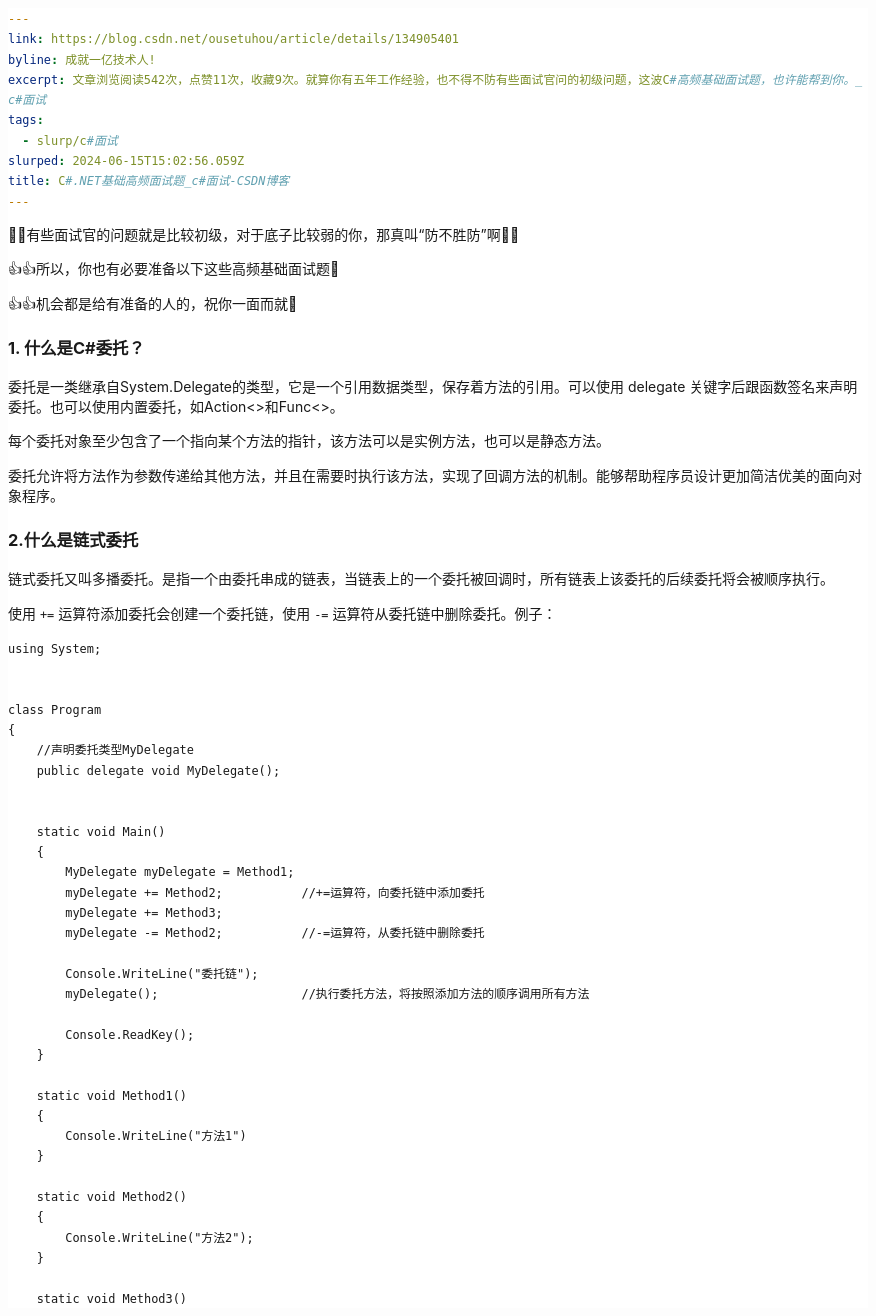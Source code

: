 ```yaml
---
link: https://blog.csdn.net/ousetuhou/article/details/134905401
byline: 成就一亿技术人!
excerpt: 文章浏览阅读542次，点赞11次，收藏9次。就算你有五年工作经验，也不得不防有些面试官问的初级问题，这波C#高频基础面试题，也许能帮到你。_c#面试
tags:
  - slurp/c#面试
slurped: 2024-06-15T15:02:56.059Z
title: C#.NET基础高频面试题_c#面试-CSDN博客
---
```


🎈🎈有些面试官的问题就是比较初级，对于底子比较弱的你，那真叫“防不胜防”啊🎈🎈

👍👍所以，你也有必要准备以下这些高频基础面试题🎉

👍👍机会都是给有准备的人的，祝你一面而就🎉

### 1. 什么是C#委托？

委托是一类继承自System.Delegate的类型，它是一个引用数据类型，保存着方法的引用。可以使用 delegate 关键字后跟函数签名来声明委托。也可以使用内置委托，如Action<>和Func<>。

每个委托对象至少包含了一个指向某个方法的指针，该方法可以是实例方法，也可以是静态方法。

委托允许将方法作为参数传递给其他方法，并且在需要时执行该方法，实现了回调方法的机制。能够帮助程序员设计更加简洁优美的面向对象程序。

### 2.什么是链式委托

链式委托又叫多播委托。是指一个由委托串成的链表，当链表上的一个委托被回调时，所有链表上该委托的后续委托将会被顺序执行。

使用 `+=` 运算符添加委托会创建一个委托链，使用 `-=` 运算符从委托链中删除委托。例子：

```
using System;
 

class Program
{
    //声明委托类型MyDelegate
    public delegate void MyDelegate();

 
    static void Main()
    {
        MyDelegate myDelegate = Method1;
        myDelegate += Method2;           //+=运算符，向委托链中添加委托
        myDelegate += Method3;
        myDelegate -= Method2;           //-=运算符，从委托链中删除委托
        
        Console.WriteLine("委托链");
        myDelegate();                    //执行委托方法，将按照添加方法的顺序调用所有方法
        
        Console.ReadKey();
    }
 
    static void Method1()
    {
        Console.WriteLine("方法1")
    }
 
    static void Method2()
    {
        Console.WriteLine("方法2");
    }
 
    static void Method3()
```